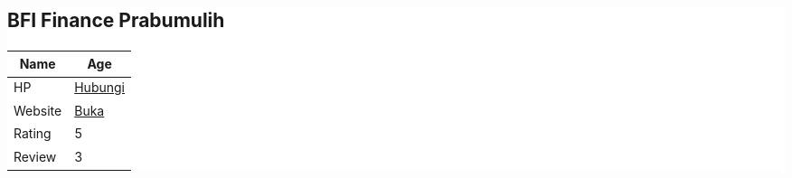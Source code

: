 
## BFI Finance Prabumulih

Name | Age
--------|------
HP | [Hubungi](https://pcandroidplayer.blogspot.com/?clayads=https://getnumber.ndower.dev?phone=MDcxMzMyMzE1NA==)
Website | [Buka](https://pcandroidplayer.blogspot.com/?clayads=aHR0cDovL3d3dy5iZmkuY28uaWQv) 
Rating | 5
Review | 3


